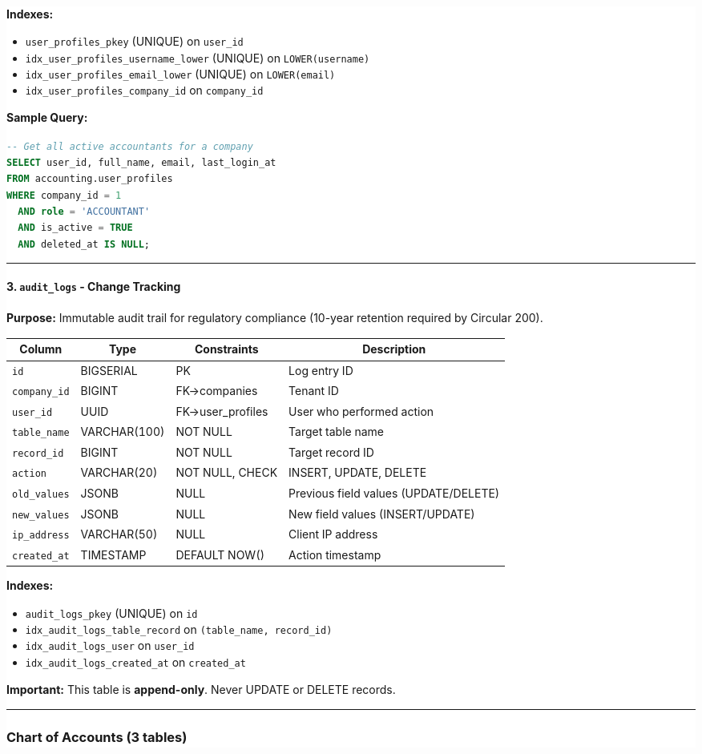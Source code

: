 **Indexes:**
- `user_profiles_pkey` (UNIQUE) on `user_id`
- `idx_user_profiles_username_lower` (UNIQUE) on `LOWER(username)`
- `idx_user_profiles_email_lower` (UNIQUE) on `LOWER(email)`
- `idx_user_profiles_company_id` on `company_id`

**Sample Query:**
```sql
-- Get all active accountants for a company
SELECT user_id, full_name, email, last_login_at
FROM accounting.user_profiles
WHERE company_id = 1
  AND role = 'ACCOUNTANT'
  AND is_active = TRUE
  AND deleted_at IS NULL;
```

---

#### 3. `audit_logs` - Change Tracking

**Purpose:** Immutable audit trail for regulatory compliance (10-year retention required by Circular 200).

| Column | Type | Constraints | Description |
|--------|------|-------------|-------------|
| `id` | BIGSERIAL | PK | Log entry ID |
| `company_id` | BIGINT | FK→companies | Tenant ID |
| `user_id` | UUID | FK→user_profiles | User who performed action |
| `table_name` | VARCHAR(100) | NOT NULL | Target table name |
| `record_id` | BIGINT | NOT NULL | Target record ID |
| `action` | VARCHAR(20) | NOT NULL, CHECK | INSERT, UPDATE, DELETE |
| `old_values` | JSONB | NULL | Previous field values (UPDATE/DELETE) |
| `new_values` | JSONB | NULL | New field values (INSERT/UPDATE) |
| `ip_address` | VARCHAR(50) | NULL | Client IP address |
| `created_at` | TIMESTAMP | DEFAULT NOW() | Action timestamp |

**Indexes:**
- `audit_logs_pkey` (UNIQUE) on `id`
- `idx_audit_logs_table_record` on `(table_name, record_id)`
- `idx_audit_logs_user` on `user_id`
- `idx_audit_logs_created_at` on `created_at`

**Important:** This table is **append-only**. Never UPDATE or DELETE records.

---

### Chart of Accounts (3 tables)
